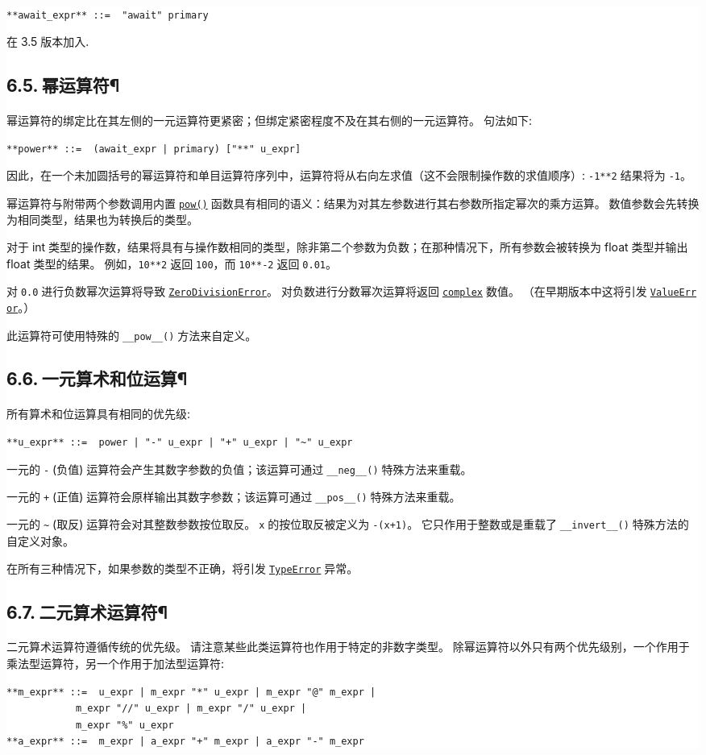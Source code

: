 ~~~
**await_expr** ::=  "await" primary
~~~

在 3.5 版本加入.

## 6.5. 幂运算符¶

幂运算符的绑定比在其左侧的一元运算符更紧密；但绑定紧密程度不及在其右侧的一元运算符。 句法如下:

    
    
~~~
**power** ::=  (await_expr | primary) ["**" u_expr]
~~~

因此，在一个未加圆括号的幂运算符和单目运算符序列中，运算符将从右向左求值（这不会限制操作数的求值顺序）: `-1**2` 结果将为 `-1`。

幂运算符与附带两个参数调用内置 [`pow()`](../library/functions.md#pow "pow") 函数具有相同的语义：结果为对其左参数进行其右参数所指定幂次的乘方运算。 数值参数会先转换为相同类型，结果也为转换后的类型。

对于 int 类型的操作数，结果将具有与操作数相同的类型，除非第二个参数为负数；在那种情况下，所有参数会被转换为 float 类型并输出 float 类型的结果。 例如，`10**2` 返回 `100`，而 `10**-2` 返回 `0.01`。

对 `0.0` 进行负数幂次运算将导致 [`ZeroDivisionError`](../library/exceptions.md#ZeroDivisionError "ZeroDivisionError")。 对负数进行分数幂次运算将返回 [`complex`](../library/functions.md#complex "complex") 数值。 （在早期版本中这将引发 [`ValueError`](../library/exceptions.md#ValueError "ValueError")。）

此运算符可使用特殊的 `__pow__()` 方法来自定义。

## 6.6. 一元算术和位运算¶

所有算术和位运算具有相同的优先级:

    
    
~~~
**u_expr** ::=  power | "-" u_expr | "+" u_expr | "~" u_expr
~~~

一元的 `-` (负值) 运算符会产生其数字参数的负值；该运算可通过 `__neg__()` 特殊方法来重载。

一元的 `+` (正值) 运算符会原样输出其数字参数；该运算可通过 `__pos__()` 特殊方法来重载。

一元的 `~` (取反) 运算符会对其整数参数按位取反。 `x` 的按位取反被定义为 `-(x+1)`。 它只作用于整数或是重载了 `__invert__()` 特殊方法的自定义对象。

在所有三种情况下，如果参数的类型不正确，将引发 [`TypeError`](../library/exceptions.md#TypeError "TypeError") 异常。

## 6.7. 二元算术运算符¶

二元算术运算符遵循传统的优先级。 请注意某些此类运算符也作用于特定的非数字类型。 除幂运算符以外只有两个优先级别，一个作用于乘法型运算符，另一个作用于加法型运算符:

    
    
~~~
**m_expr** ::=  u_expr | m_expr "*" u_expr | m_expr "@" m_expr |
            m_expr "//" u_expr | m_expr "/" u_expr |
            m_expr "%" u_expr
**a_expr** ::=  m_expr | a_expr "+" m_expr | a_expr "-" m_expr
~~~
